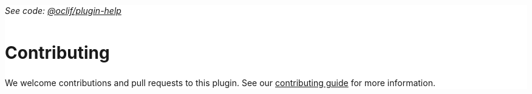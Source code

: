 _See code: [@oclif/plugin-help](https://github.com/oclif/plugin-help/blob/v2.1.4/src/commands/help.ts)_


# Contributing
We welcome contributions and pull requests to this plugin. See our [contributing guide](https://github.com/stackpath/edgeengine-cli/blob/master/.github/contributing.md) for more information.
